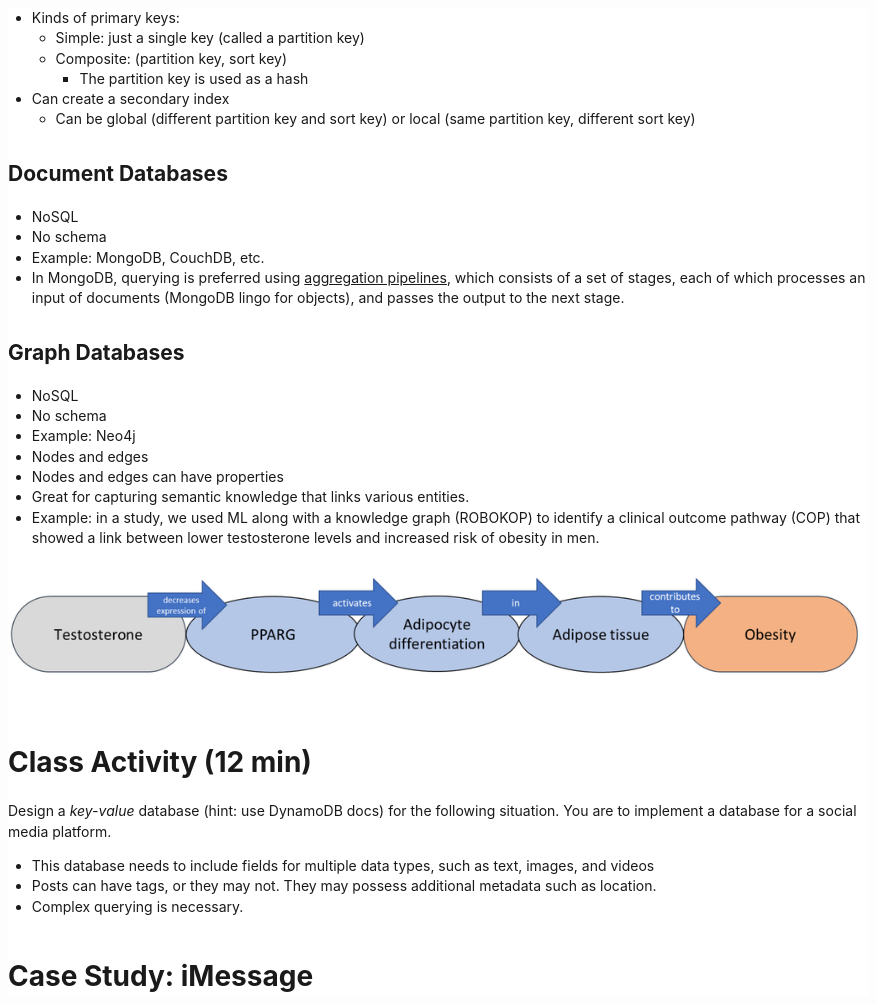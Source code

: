 * Kinds of primary keys:
  * Simple: just a single key (called a partition key)
  * Composite: (partition key, sort key)
    * The partition key is used as a hash
* Can create a secondary index
  * Can be global (different partition key and sort key) or local (same partition key, different sort key)

## Document Databases

* NoSQL
* No schema
* Example: MongoDB, CouchDB, etc.
* In MongoDB, querying is preferred using [aggregation pipelines](https://www.mongodb.com/docs/manual/aggregation/#std-label-aggregation-pipeline-intro), which consists of a set of stages, each of which processes an input of documents (MongoDB lingo for objects), and passes the output to the next stage.

## Graph Databases

* NoSQL
* No schema
* Example: Neo4j
* Nodes and edges
* Nodes and edges can have properties
* Great for capturing semantic knowledge that links various entities.
* Example: in a study, we used ML along with a knowledge graph (ROBOKOP) to identify a clinical outcome pathway (COP) that showed a link between lower testosterone levels and increased risk of obesity in men.

![](./img/cop.png)

# Class Activity (12 min)

Design a *key-value* database (hint: use DynamoDB docs) for the following situation. You are to implement a database for a social media platform. 
* This database needs to include fields for multiple data types, such as text, images, and videos
* Posts can have tags, or they may not. They may possess additional metadata such as location.
* Complex querying is necessary.

# Case Study: iMessage
